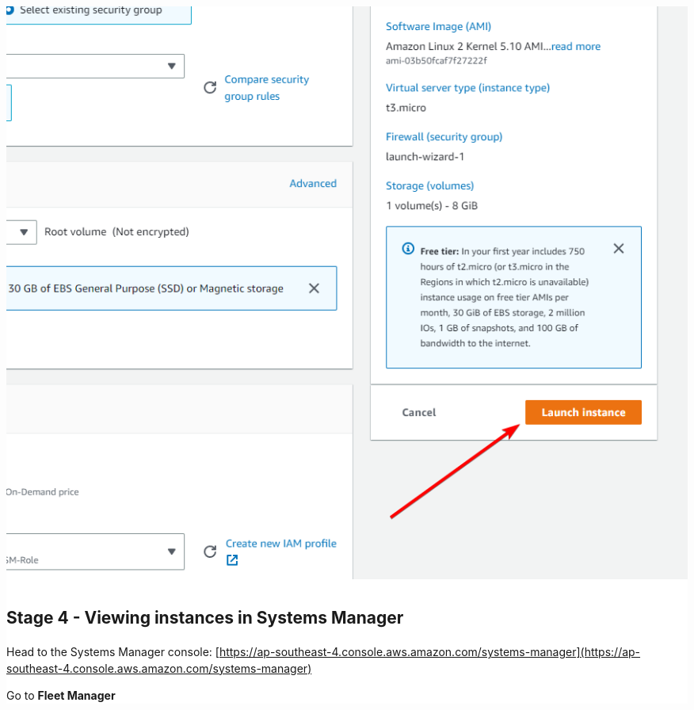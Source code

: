 ![Untitled](images/Untitled%2017.png)

## Stage 4 - Viewing instances in Systems Manager

Head to the Systems Manager console: [https://ap-southeast-4.console.aws.amazon.com/systems-manager](https://ap-southeast-4.console.aws.amazon.com/systems-manager)

Go to **************************Fleet Manager**************************
